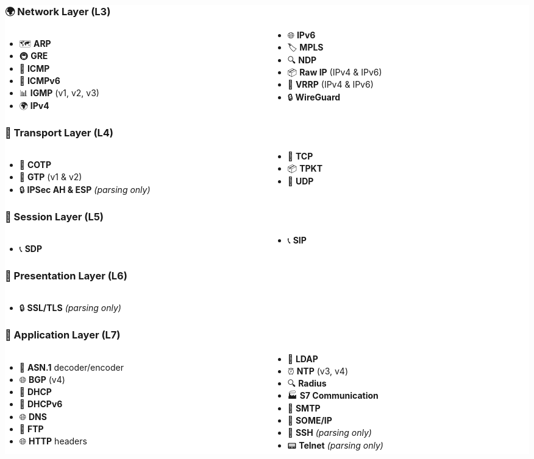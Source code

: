 ### 🌍 Network Layer (L3)

<div style="columns: 2; column-gap: 20px;">

- 🗺️ **ARP**
- 🚇 **GRE**
- 📡 **ICMP**
- 📡 **ICMPv6**
- 📊 **IGMP** (v1, v2, v3)
- 🌍 **IPv4**
- 🌐 **IPv6**
- 🏷️ **MPLS**
- 🔍 **NDP**
- 📦 **Raw IP** (IPv4 & IPv6)
- 🔄 **VRRP** (IPv4 & IPv6)
- 🔒 **WireGuard**

</div>

### 🚚 Transport Layer (L4)

<div style="columns: 2; column-gap: 20px;">

- 🔗 **COTP**
- 📱 **GTP** (v1 & v2)
- 🔒 **IPSec AH & ESP** *(parsing only)*
- 🚚 **TCP**
- 📦 **TPKT**
- 📡 **UDP**

</div>

### 🤝 Session Layer (L5)

<div style="columns: 2; column-gap: 20px;">

- 📞 **SDP**
- 📞 **SIP**

</div>

### 🎨 Presentation Layer (L6)

<div style="columns: 2; column-gap: 20px;">

- 🔒 **SSL/TLS** *(parsing only)*

</div>

### 📱 Application Layer (L7)

<div style="columns: 2; column-gap: 20px;">

- 🔧 **ASN.1** decoder/encoder
- 🌐 **BGP** (v4)
- 🔧 **DHCP**
- 🔧 **DHCPv6**
- 🌐 **DNS**
- 📁 **FTP**
- 🌐 **HTTP** headers
- 📂 **LDAP**
- ⏰ **NTP** (v3, v4)
- 🔍 **Radius**
- 🏭 **S7 Communication**
- 📧 **SMTP**
- 🚗 **SOME/IP**
- 🔐 **SSH** *(parsing only)*
- 📟 **Telnet** *(parsing only)*
